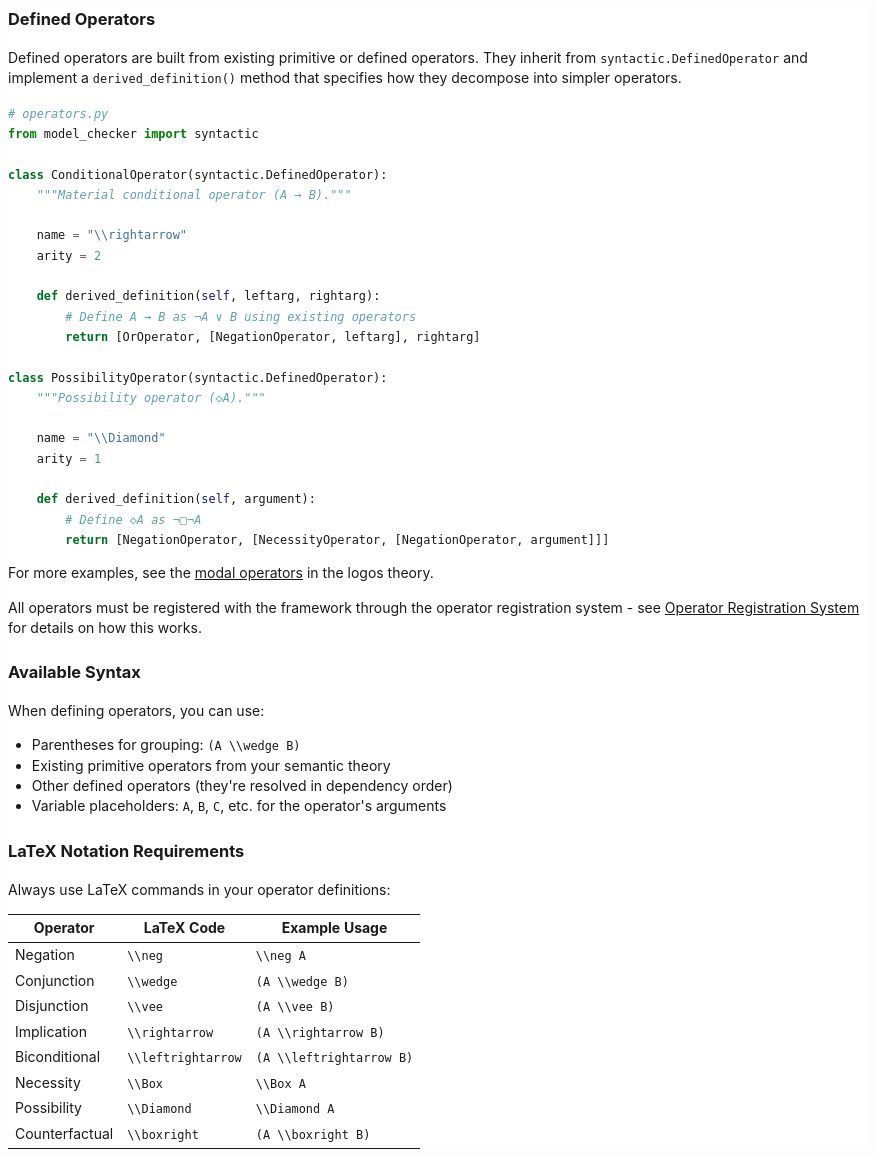 ### Defined Operators

Defined operators are built from existing primitive or defined operators. They inherit from `syntactic.DefinedOperator` and implement a `derived_definition()` method that specifies how they decompose into simpler operators.

```python
# operators.py
from model_checker import syntactic

class ConditionalOperator(syntactic.DefinedOperator):
    """Material conditional operator (A → B)."""

    name = "\\rightarrow"
    arity = 2

    def derived_definition(self, leftarg, rightarg):
        # Define A → B as ¬A ∨ B using existing operators
        return [OrOperator, [NegationOperator, leftarg], rightarg]

class PossibilityOperator(syntactic.DefinedOperator):
    """Possibility operator (◇A)."""

    name = "\\Diamond"
    arity = 1

    def derived_definition(self, argument):
        # Define ◇A as ¬□¬A
        return [NegationOperator, [NecessityOperator, [NegationOperator, argument]]]
```

For more examples, see the [modal operators](../../../Code/src/model_checker/theory_lib/logos/subtheories/modal/operators.py) in the logos theory.

All operators must be registered with the framework through the operator registration system - see [Operator Registration System](#operator-registration-system) for details on how this works.

### Available Syntax

When defining operators, you can use:

- Parentheses for grouping: `(A \\wedge B)`
- Existing primitive operators from your semantic theory
- Other defined operators (they're resolved in dependency order)
- Variable placeholders: `A`, `B`, `C`, etc. for the operator's arguments

### LaTeX Notation Requirements

Always use LaTeX commands in your operator definitions:

| Operator              | LaTeX Code         | Example Usage            |
| --------------------- | ------------------ | ------------------------ |
| Negation              | `\\neg`            | `\\neg A`                |
| Conjunction           | `\\wedge`          | `(A \\wedge B)`          |
| Disjunction           | `\\vee`            | `(A \\vee B)`            |
| Implication           | `\\rightarrow`     | `(A \\rightarrow B)`     |
| Biconditional         | `\\leftrightarrow` | `(A \\leftrightarrow B)` |
| Necessity             | `\\Box`            | `\\Box A`                |
| Possibility           | `\\Diamond`        | `\\Diamond A`            |
| Counterfactual        | `\\boxright`       | `(A \\boxright B)`       |